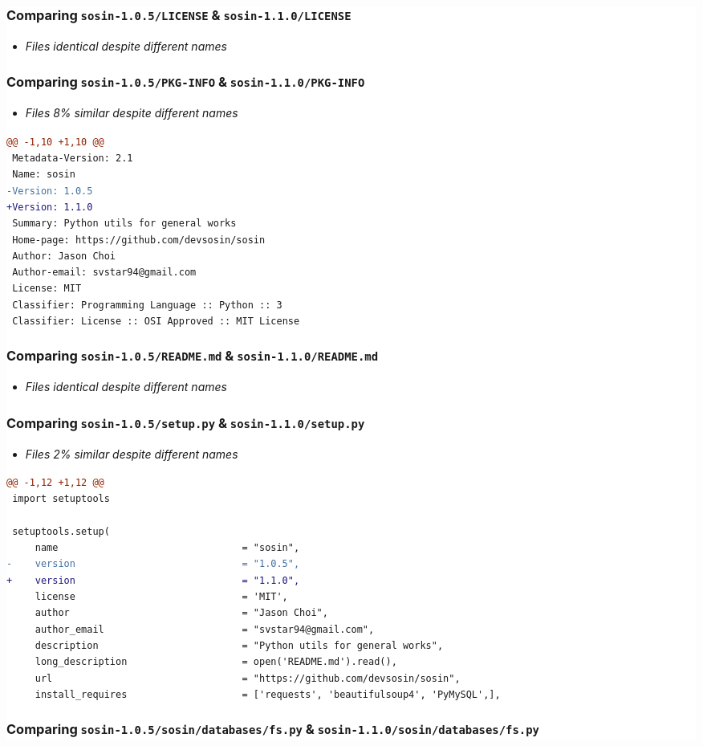 ### Comparing `sosin-1.0.5/LICENSE` & `sosin-1.1.0/LICENSE`

 * *Files identical despite different names*

### Comparing `sosin-1.0.5/PKG-INFO` & `sosin-1.1.0/PKG-INFO`

 * *Files 8% similar despite different names*

```diff
@@ -1,10 +1,10 @@
 Metadata-Version: 2.1
 Name: sosin
-Version: 1.0.5
+Version: 1.1.0
 Summary: Python utils for general works
 Home-page: https://github.com/devsosin/sosin
 Author: Jason Choi
 Author-email: svstar94@gmail.com
 License: MIT
 Classifier: Programming Language :: Python :: 3
 Classifier: License :: OSI Approved :: MIT License
```

### Comparing `sosin-1.0.5/README.md` & `sosin-1.1.0/README.md`

 * *Files identical despite different names*

### Comparing `sosin-1.0.5/setup.py` & `sosin-1.1.0/setup.py`

 * *Files 2% similar despite different names*

```diff
@@ -1,12 +1,12 @@
 import setuptools
 
 setuptools.setup(
     name                                = "sosin",
-    version                             = "1.0.5",
+    version                             = "1.1.0",
     license                             = 'MIT',
     author                              = "Jason Choi",
     author_email                        = "svstar94@gmail.com",
     description                         = "Python utils for general works",
     long_description                    = open('README.md').read(),
     url                                 = "https://github.com/devsosin/sosin",
     install_requires                    = ['requests', 'beautifulsoup4', 'PyMySQL',],
```

### Comparing `sosin-1.0.5/sosin/databases/fs.py` & `sosin-1.1.0/sosin/databases/fs.py`
